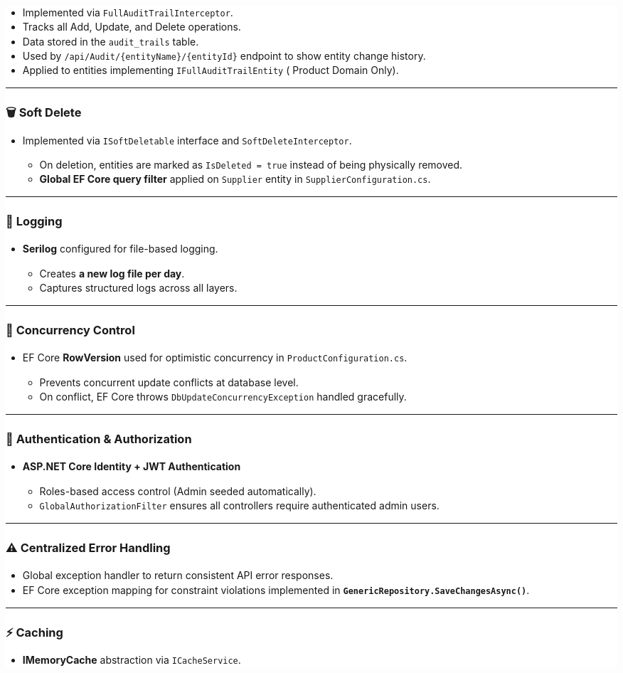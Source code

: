   * Implemented via `FullAuditTrailInterceptor`.
  * Tracks all Add, Update, and Delete operations.
  * Data stored in the `audit_trails` table.
  * Used by `/api/Audit/{entityName}/{entityId}` endpoint to show entity change history.
  * Applied to entities implementing `IFullAuditTrailEntity` ( Product Domain Only).

---

### 🗑️ **Soft Delete**

* Implemented via `ISoftDeletable` interface and `SoftDeleteInterceptor`.

  * On deletion, entities are marked as `IsDeleted = true` instead of being physically removed.
  * **Global EF Core query filter** applied on `Supplier` entity in `SupplierConfiguration.cs`.

---

### 🧾 **Logging**

* **Serilog** configured for file-based logging.

  * Creates **a new log file per day**.
  * Captures structured logs across all layers.

---

### 🧩 **Concurrency Control**

* EF Core **RowVersion** used for optimistic concurrency in `ProductConfiguration.cs`.

  * Prevents concurrent update conflicts at database level.
  * On conflict, EF Core throws `DbUpdateConcurrencyException` handled gracefully.

---

### 🔐 **Authentication & Authorization**

* **ASP.NET Core Identity + JWT Authentication**

  * Roles-based access control (Admin seeded automatically).
  * `GlobalAuthorizationFilter` ensures all controllers require authenticated admin users.

---

### ⚠️ **Centralized Error Handling**

* Global exception handler to return consistent API error responses.
* EF Core exception mapping for constraint violations implemented in
  **`GenericRepository.SaveChangesAsync()`**.

---

### ⚡ **Caching**

* **IMemoryCache** abstraction via `ICacheService`.
